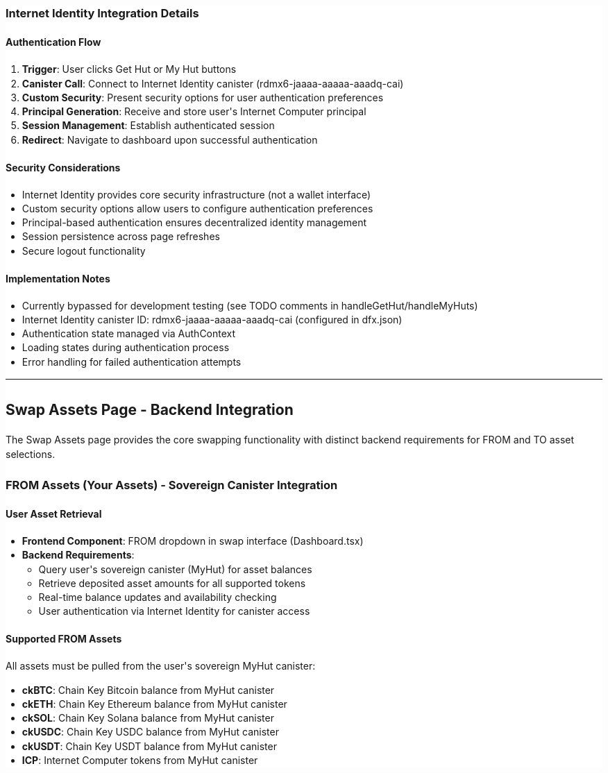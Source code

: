 ### Internet Identity Integration Details

#### Authentication Flow
1. **Trigger**: User clicks Get Hut or My Hut buttons
2. **Canister Call**: Connect to Internet Identity canister (rdmx6-jaaaa-aaaaa-aaadq-cai)
3. **Custom Security**: Present security options for user authentication preferences
4. **Principal Generation**: Receive and store user's Internet Computer principal
5. **Session Management**: Establish authenticated session
6. **Redirect**: Navigate to dashboard upon successful authentication

#### Security Considerations
- Internet Identity provides core security infrastructure (not a wallet interface)
- Custom security options allow users to configure authentication preferences
- Principal-based authentication ensures decentralized identity management
- Session persistence across page refreshes
- Secure logout functionality

#### Implementation Notes
- Currently bypassed for development testing (see TODO comments in handleGetHut/handleMyHuts)
- Internet Identity canister ID: rdmx6-jaaaa-aaaaa-aaadq-cai (configured in dfx.json)
- Authentication state managed via AuthContext
- Loading states during authentication process
- Error handling for failed authentication attempts

---

## Swap Assets Page - Backend Integration

The Swap Assets page provides the core swapping functionality with distinct backend requirements for FROM and TO asset selections.

### FROM Assets (Your Assets) - Sovereign Canister Integration

#### User Asset Retrieval
- **Frontend Component**: FROM dropdown in swap interface (Dashboard.tsx)
- **Backend Requirements**:
  - Query user's sovereign canister (MyHut) for asset balances
  - Retrieve deposited asset amounts for all supported tokens
  - Real-time balance updates and availability checking
  - User authentication via Internet Identity for canister access

#### Supported FROM Assets
All assets must be pulled from the user's sovereign MyHut canister:
- **ckBTC**: Chain Key Bitcoin balance from MyHut canister
- **ckETH**: Chain Key Ethereum balance from MyHut canister  
- **ckSOL**: Chain Key Solana balance from MyHut canister
- **ckUSDC**: Chain Key USDC balance from MyHut canister
- **ckUSDT**: Chain Key USDT balance from MyHut canister
- **ICP**: Internet Computer tokens from MyHut canister
